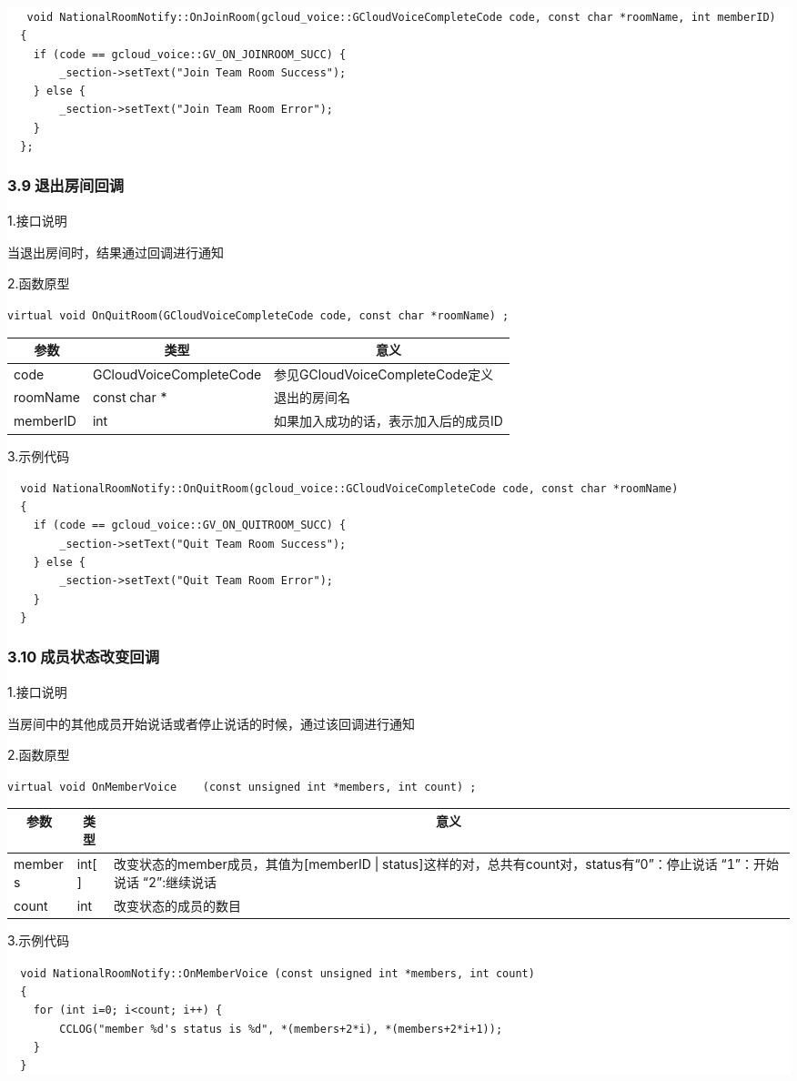       void NationalRoomNotify::OnJoinRoom(gcloud_voice::GCloudVoiceCompleteCode code, const char *roomName, int memberID)
      {
      	if (code == gcloud_voice::GV_ON_JOINROOM_SUCC) {
      		_section->setText("Join Team Room Success");
      	} else {
      		_section->setText("Join Team Room Error");
      	}
      };
### 3.9 退出房间回调
1.接口说明  

当退出房间时，结果通过回调进行通知

2.函数原型

  `virtual void OnQuitRoom(GCloudVoiceCompleteCode code, const char *roomName) ;`

  |参数|类型| 意义|
  |--|--|--|
  |code|GCloudVoiceCompleteCode| 参见GCloudVoiceCompleteCode定义|
  |roomName| const char *| 退出的房间名|
  |memberID|int| 如果加入成功的话，表示加入后的成员ID|
3.示例代码
    
      void NationalRoomNotify::OnQuitRoom(gcloud_voice::GCloudVoiceCompleteCode code, const char *roomName)
      {
      	if (code == gcloud_voice::GV_ON_QUITROOM_SUCC) {
      		_section->setText("Quit Team Room Success");
      	} else {
      		_section->setText("Quit Team Room Error");
      	}
      }
### 3.10 成员状态改变回调

1.接口说明
  
当房间中的其他成员开始说话或者停止说话的时候，通过该回调进行通知

2.函数原型

  `virtual void OnMemberVoice    (const unsigned int *members, int count) ;`

  |参数| 类型| 意义|
  |--|--|--|
  |members|int[]|改变状态的member成员，其值为[memberID &#124; status]这样的对，总共有count对，status有“0”：停止说话 “1”：开始说话 “2”:继续说话|
  |count|int| 改变状态的成员的数目|
3.示例代码

      void NationalRoomNotify::OnMemberVoice (const unsigned int *members, int count)
      {
      	for (int i=0; i<count; i++) {
      		CCLOG("member %d's status is %d", *(members+2*i), *(members+2*i+1));
      	}
      }


